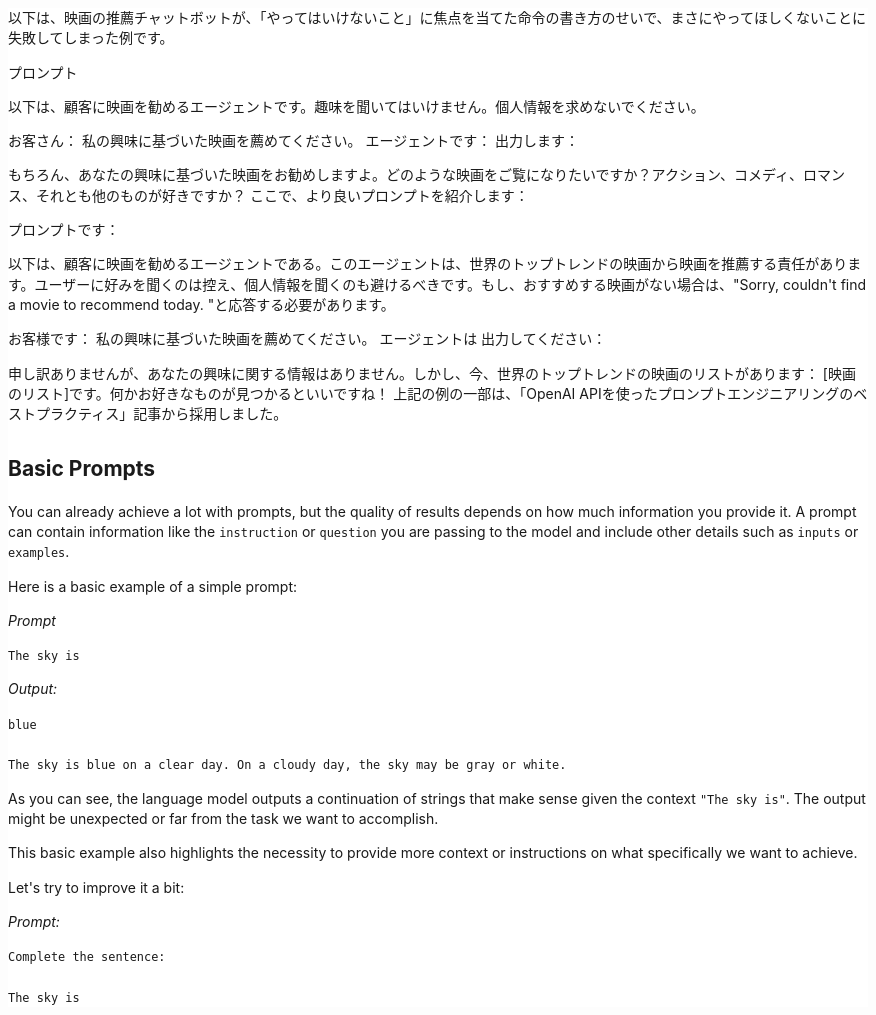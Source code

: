 以下は、映画の推薦チャットボットが、「やってはいけないこと」に焦点を当てた命令の書き方のせいで、まさにやってほしくないことに失敗してしまった例です。

プロンプト

以下は、顧客に映画を勧めるエージェントです。趣味を聞いてはいけません。個人情報を求めないでください。

お客さん： 私の興味に基づいた映画を薦めてください。
エージェントです： 
出力します：

もちろん、あなたの興味に基づいた映画をお勧めしますよ。どのような映画をご覧になりたいですか？アクション、コメディ、ロマンス、それとも他のものが好きですか？
ここで、より良いプロンプトを紹介します：

プロンプトです：

以下は、顧客に映画を勧めるエージェントである。このエージェントは、世界のトップトレンドの映画から映画を推薦する責任があります。ユーザーに好みを聞くのは控え、個人情報を聞くのも避けるべきです。もし、おすすめする映画がない場合は、"Sorry, couldn't find a movie to recommend today. "と応答する必要があります。

お客様です： 私の興味に基づいた映画を薦めてください。
エージェントは
出力してください：

申し訳ありませんが、あなたの興味に関する情報はありません。しかし、今、世界のトップトレンドの映画のリストがあります： [映画のリスト]です。何かお好きなものが見つかるといいですね！
上記の例の一部は、「OpenAI APIを使ったプロンプトエンジニアリングのベストプラクティス」記事から採用しました。





## Basic Prompts

You can already achieve a lot with prompts, but the quality of results depends on how much information you provide it. A prompt can contain information like the `instruction` or `question` you are passing to the model and include other details such as `inputs` or `examples`. 

Here is a basic example of a simple prompt:

*Prompt*
```
The sky is
```

*Output:*
```
blue

The sky is blue on a clear day. On a cloudy day, the sky may be gray or white.
```

As you can see, the language model outputs a continuation of strings that make sense given the context `"The sky is"`. The output might be unexpected or far from the task we want to accomplish. 

This basic example also highlights the necessity to provide more context or instructions on what specifically we want to achieve.

Let's try to improve it a bit:

*Prompt:*
```
Complete the sentence: 

The sky is
```
